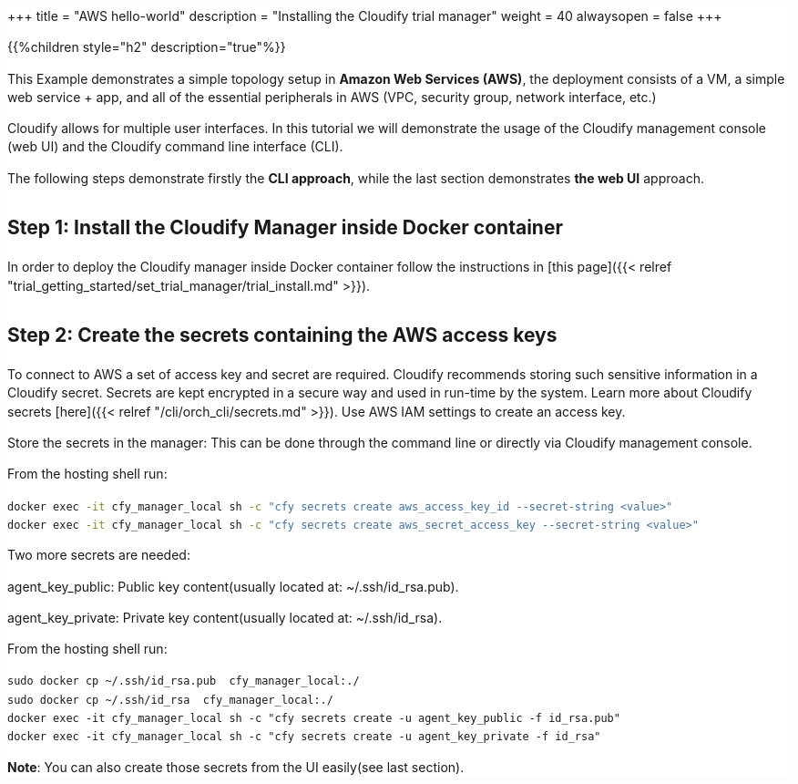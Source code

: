 +++
title = "AWS hello-world"
description = "Installing the Cloudify trial manager"
weight = 40
alwaysopen = false
+++

{{%children style="h2" description="true"%}}


This Example demonstrates a simple topology setup in **Amazon Web Services (AWS)**, the deployment consists of a VM, a simple web service + app, and all of the essential peripherals in AWS (VPC, security group, network interface, etc.)

Cloudify allows for multiple user interfaces. In this tutorial we will demonstrate the usage of the Cloudify management console (web UI) and the Cloudify command line interface (CLI).

The following steps demonstrate firstly the **CLI approach**, while the last section demonstrates **the web UI** approach.


## Step 1: Install the Cloudify Manager inside Docker container

In order to deploy the Cloudify manager inside Docker container follow the instructions in [this page]({{< relref "trial_getting_started/set_trial_manager/trial_install.md" >}}).


## Step 2: Create the secrets containing the AWS access keys

To connect to AWS a set of access key and secret are required. Cloudify recommends storing such sensitive information in a Cloudify secret. Secrets are kept encrypted in a secure way and used in run-time by the system. Learn more about Cloudify secrets [here]({{< relref "/cli/orch_cli/secrets.md" >}}).
Use AWS IAM settings to create an access key.

Store the secrets in the manager:
This can be done through the command line or directly via Cloudify management console.

From the hosting shell run:
```bash
docker exec -it cfy_manager_local sh -c "cfy secrets create aws_access_key_id --secret-string <value>"
docker exec -it cfy_manager_local sh -c "cfy secrets create aws_secret_access_key --secret-string <value>"
```

Two more secrets are needed:

agent_key_public: Public key content(usually located at: ~/.ssh/id_rsa.pub).

agent_key_private: Private key content(usually located at: ~/.ssh/id_rsa).

From the hosting shell run:
```
sudo docker cp ~/.ssh/id_rsa.pub  cfy_manager_local:./
sudo docker cp ~/.ssh/id_rsa  cfy_manager_local:./
docker exec -it cfy_manager_local sh -c "cfy secrets create -u agent_key_public -f id_rsa.pub"
docker exec -it cfy_manager_local sh -c "cfy secrets create -u agent_key_private -f id_rsa"
```
**Note**: You can also create those secrets from the UI easily(see last section).
